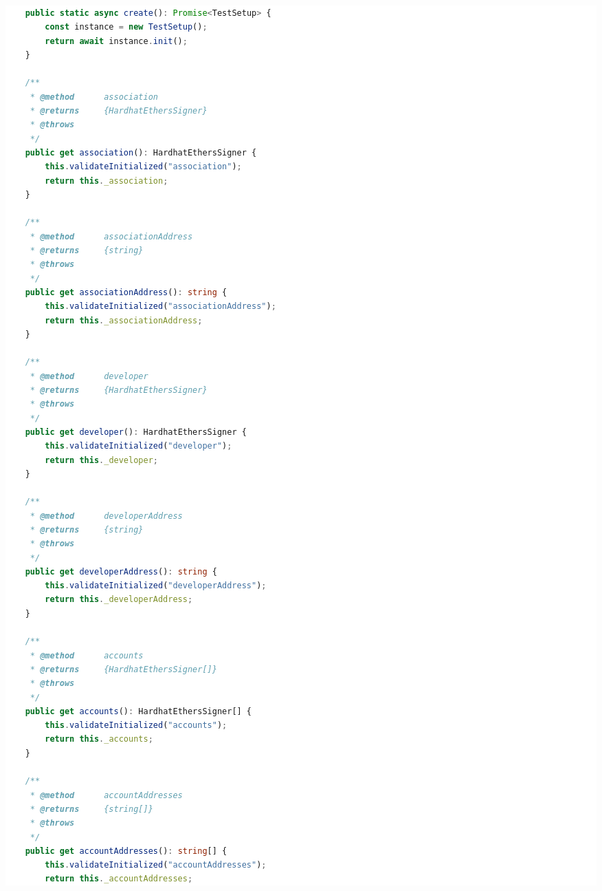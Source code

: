 ```typescript
    public static async create(): Promise<TestSetup> {
        const instance = new TestSetup();
        return await instance.init();
    }

    /**
     * @method      association
     * @returns     {HardhatEthersSigner}
     * @throws
     */
    public get association(): HardhatEthersSigner {
        this.validateInitialized("association");
        return this._association;
    }

    /**
     * @method      associationAddress
     * @returns     {string}
     * @throws
     */
    public get associationAddress(): string {
        this.validateInitialized("associationAddress");
        return this._associationAddress;
    }

    /**
     * @method      developer
     * @returns     {HardhatEthersSigner}
     * @throws
     */
    public get developer(): HardhatEthersSigner {
        this.validateInitialized("developer");
        return this._developer;
    }

    /**
     * @method      developerAddress
     * @returns     {string}
     * @throws
     */
    public get developerAddress(): string {
        this.validateInitialized("developerAddress");
        return this._developerAddress;
    }

    /**
     * @method      accounts
     * @returns     {HardhatEthersSigner[]}
     * @throws
     */
    public get accounts(): HardhatEthersSigner[] {
        this.validateInitialized("accounts");
        return this._accounts;
    }

    /**
     * @method      accountAddresses
     * @returns     {string[]}
     * @throws
     */
    public get accountAddresses(): string[] {
        this.validateInitialized("accountAddresses");
        return this._accountAddresses;
```